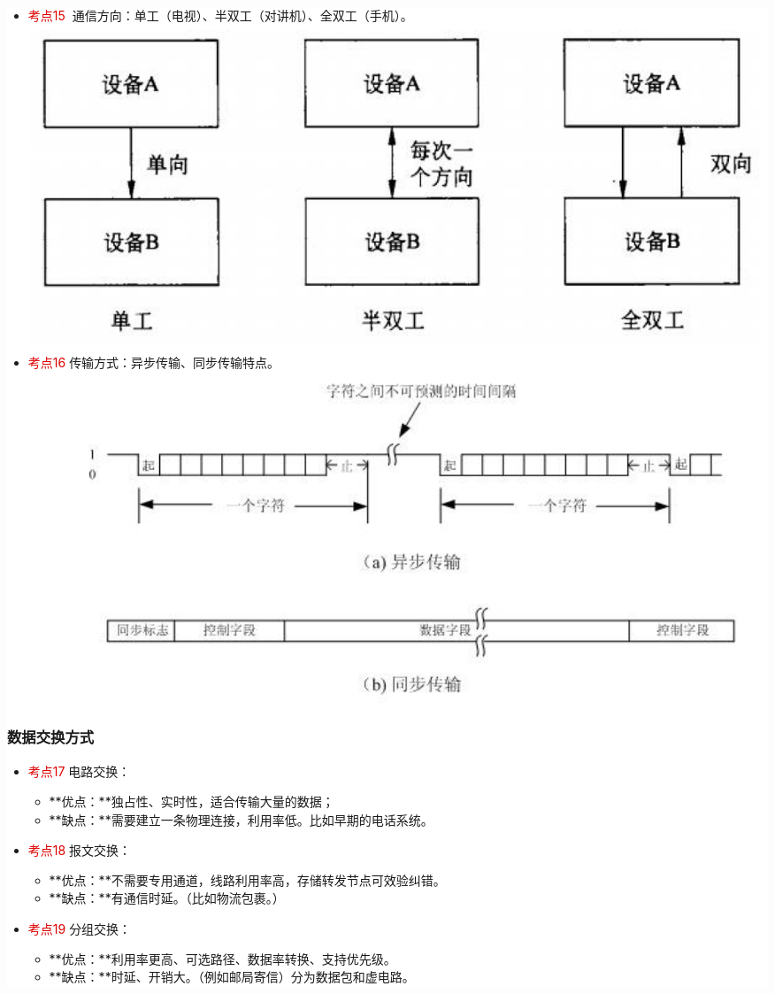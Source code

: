 * <font color=#DD0000>考点15 </font> 通信方向：单工（电视）、半双工（对讲机）、全双工（手机）。![2-12](photo/Network_Engineer/2-12.png)
* <font color=#DD0000>考点16 </font>传输方式：异步传输、同步传输特点。                          <img src="photo/Network_Engineer/2-13.png" alt="2-13" style="zoom:200%;" />

### 数据交换方式

* <font color=#DD0000>考点17 </font>电路交换： 
  * **优点：**独占性、实时性，适合传输大量的数据；
  * **缺点：**需要建立一条物理连接，利用率低。比如早期的电话系统。
* <font color=#DD0000>考点18 </font>报文交换：

  * **优点：**不需要专用通道，线路利用率高，存储转发节点可效验纠错。
  * **缺点：**有通信时延。（比如物流包裹。）
* <font color=#DD0000>考点19 </font>分组交换：

  * **优点：**利用率更高、可选路径、数据率转换、支持优先级。
  * **缺点：**时延、开销大。（例如邮局寄信）分为数据包和虚电路。